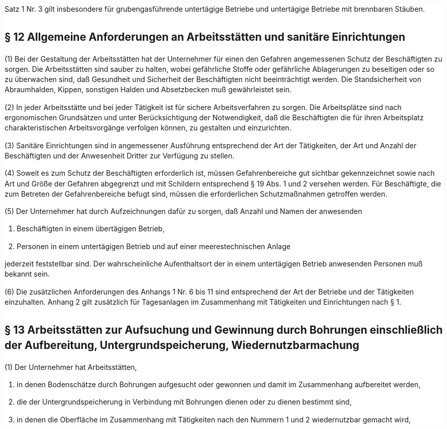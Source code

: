 Satz 1 Nr. 3 gilt insbesondere für grubengasführende untertägige Betriebe und untertägige Betriebe mit brennbaren Stäuben.


## § 12 Allgemeine Anforderungen an Arbeitsstätten und sanitäre Einrichtungen

(1) Bei der Gestaltung der Arbeitsstätten hat der Unternehmer für einen den Gefahren angemessenen Schutz der Beschäftigten zu sorgen. Die Arbeitsstätten sind sauber zu halten, wobei gefährliche Stoffe oder gefährliche Ablagerungen zu beseitigen oder so zu überwachen sind, daß Gesundheit und Sicherheit der Beschäftigten nicht beeinträchtigt werden. Die Standsicherheit von Abraumhalden, Kippen, sonstigen Halden und Absetzbecken muß gewährleistet sein.

(2) In jeder Arbeitsstätte und bei jeder Tätigkeit ist für sichere Arbeitsverfahren zu sorgen. Die Arbeitsplätze sind nach ergonomischen Grundsätzen und unter Berücksichtigung der Notwendigkeit, daß die Beschäftigten die für ihren Arbeitsplatz charakteristischen Arbeitsvorgänge verfolgen können, zu gestalten und einzurichten.

(3) Sanitäre Einrichtungen sind in angemessener Ausführung entsprechend der Art der Tätigkeiten, der Art und Anzahl der Beschäftigten und der Anwesenheit Dritter zur Verfügung zu stellen.

(4) Soweit es zum Schutz der Beschäftigten erforderlich ist, müssen Gefahrenbereiche gut sichtbar gekennzeichnet sowie nach Art und Größe der Gefahren abgegrenzt und mit Schildern entsprechend § 19 Abs. 1 und 2 versehen werden. Für Beschäftigte, die zum Betreten der Gefahrenbereiche befugt sind, müssen die erforderlichen Schutzmaßnahmen getroffen werden.

(5) Der Unternehmer hat durch Aufzeichnungen dafür zu sorgen, daß Anzahl und Namen der anwesenden

1.  Beschäftigten in einem übertägigen Betrieb,


2.  Personen in einem untertägigen Betrieb und auf einer meerestechnischen Anlage



jederzeit feststellbar sind. Der wahrscheinliche Aufenthaltsort der in einem untertägigen Betrieb anwesenden Personen muß bekannt sein.

(6) Die zusätzlichen Anforderungen des Anhangs 1 Nr. 6 bis 11 sind entsprechend der Art der Betriebe und der Tätigkeiten einzuhalten. Anhang 2 gilt zusätzlich für Tagesanlagen im Zusammenhang mit Tätigkeiten und Einrichtungen nach § 1.


## § 13 Arbeitsstätten zur Aufsuchung und Gewinnung durch Bohrungen einschließlich der Aufbereitung, Untergrundspeicherung, Wiedernutzbarmachung

(1) Der Unternehmer hat Arbeitsstätten,

1.  in denen Bodenschätze durch Bohrungen aufgesucht oder gewonnen und damit im Zusammenhang aufbereitet werden,


2.  die der Untergrundspeicherung in Verbindung mit Bohrungen dienen oder zu dienen bestimmt sind,


3.  in denen die Oberfläche im Zusammenhang mit Tätigkeiten nach den Nummern 1 und 2 wiedernutzbar gemacht wird,
